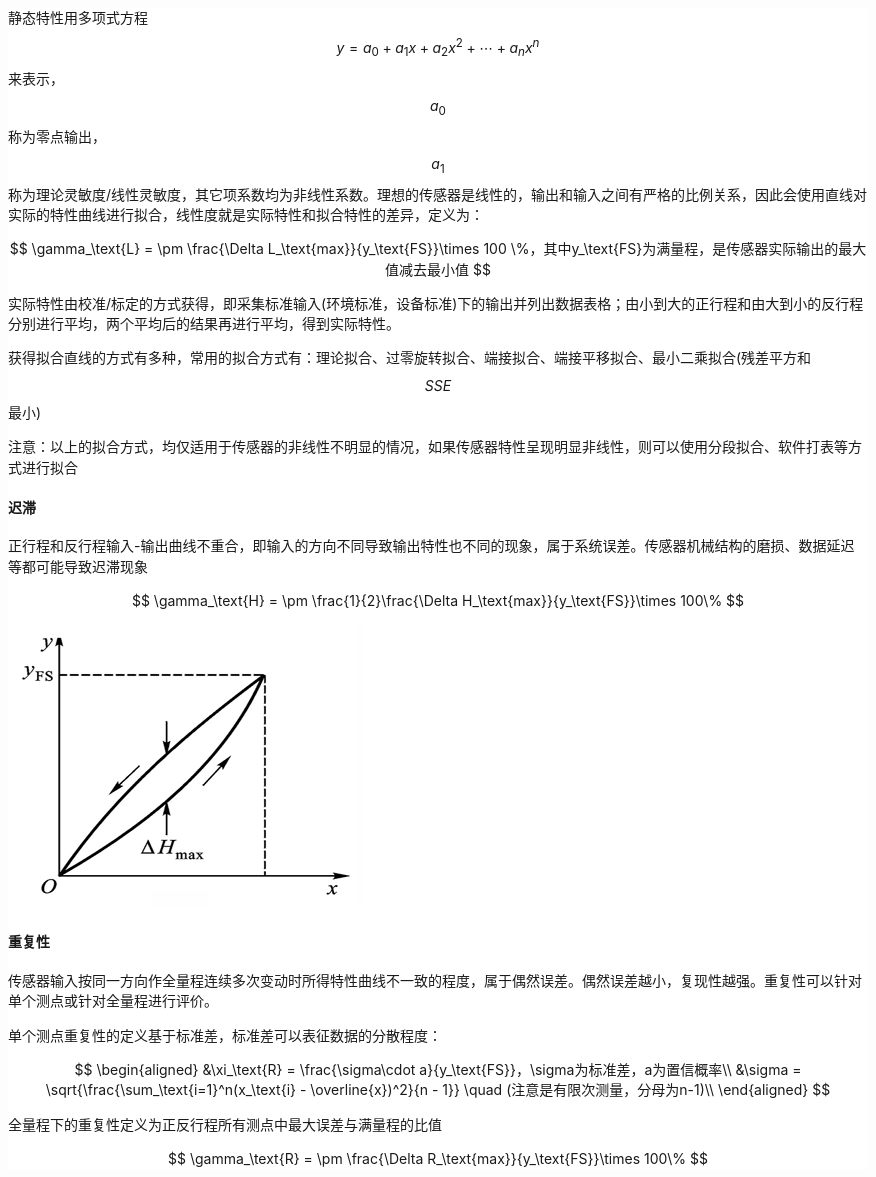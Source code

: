 静态特性用多项式方程$$y = a_{0} + a_{1} x + a_{2} x^2 + \cdots + a_{n} x^n$$来表示，$$a_{0}$$称为零点输出，$$a_{1}$$称为理论灵敏度/线性灵敏度，其它项系数均为非线性系数。理想的传感器是线性的，输出和输入之间有严格的比例关系，因此会使用直线对实际的特性曲线进行拟合，线性度就是实际特性和拟合特性的差异，定义为：

$$
\gamma_\text{L} = \pm \frac{\Delta L_\text{max}}{y_\text{FS}}\times 100 \%，其中y_\text{FS}为满量程，是传感器实际输出的最大值减去最小值
$$

实际特性由校准/标定的方式获得，即采集标准输入(环境标准，设备标准)下的输出并列出数据表格；由小到大的正行程和由大到小的反行程分别进行平均，两个平均后的结果再进行平均，得到实际特性。

获得拟合直线的方式有多种，常用的拟合方式有：理论拟合、过零旋转拟合、端接拟合、端接平移拟合、最小二乘拟合(残差平方和$$SSE$$最小)

注意：以上的拟合方式，均仅适用于传感器的非线性不明显的情况，如果传感器特性呈现明显非线性，则可以使用分段拟合、软件打表等方式进行拟合

#### 迟滞

正行程和反行程输入-输出曲线不重合，即输入的方向不同导致输出特性也不同的现象，属于系统误差。传感器机械结构的磨损、数据延迟等都可能导致迟滞现象

$$
\gamma_\text{H} = \pm \frac{1}{2}\frac{\Delta H_\text{max}}{y_\text{FS}}\times 100\%
$$

![image-20250303101521103](../assets/post-pics/image-20250303101521103.png)

#### 重复性

传感器输入按同一方向作全量程连续多次变动时所得特性曲线不一致的程度，属于偶然误差。偶然误差越小，复现性越强。重复性可以针对单个测点或针对全量程进行评价。

单个测点重复性的定义基于标准差，标准差可以表征数据的分散程度：

$$
\begin{aligned}
&\xi_\text{R} = \frac{\sigma\cdot a}{y_\text{FS}}，\sigma为标准差，a为置信概率\\
&\sigma = \sqrt{\frac{\sum_\text{i=1}^n(x_\text{i} - \overline{x})^2}{n - 1}} \quad (注意是有限次测量，分母为n-1)\\
\end{aligned}
$$

全量程下的重复性定义为正反行程所有测点中最大误差与满量程的比值

$$
\gamma_\text{R} = \pm \frac{\Delta R_\text{max}}{y_\text{FS}}\times 100\%
$$

